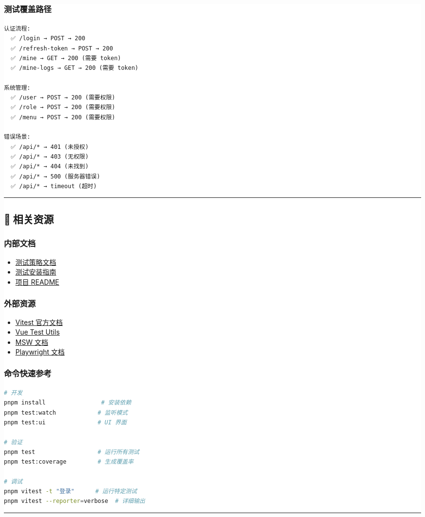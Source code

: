 ### 测试覆盖路径

```
认证流程:
  ✅ /login → POST → 200
  ✅ /refresh-token → POST → 200
  ✅ /mine → GET → 200 (需要 token)
  ✅ /mine-logs → GET → 200 (需要 token)

系统管理:
  ✅ /user → POST → 200 (需要权限)
  ✅ /role → POST → 200 (需要权限)
  ✅ /menu → POST → 200 (需要权限)

错误场景:
  ✅ /api/* → 401 (未授权)
  ✅ /api/* → 403 (无权限)
  ✅ /api/* → 404 (未找到)
  ✅ /api/* → 500 (服务器错误)
  ✅ /api/* → timeout (超时)
```

---

## 🔗 相关资源

### 内部文档
- [测试策略文档](./测试策略__testing-strategy.md)
- [测试安装指南](./测试安装指南__testing-setup-guide.md)
- [项目 README](../README.md)

### 外部资源
- [Vitest 官方文档](https://vitest.dev/)
- [Vue Test Utils](https://test-utils.vuejs.org/)
- [MSW 文档](https://mswjs.io/)
- [Playwright 文档](https://playwright.dev/)

### 命令快速参考

```bash
# 开发
pnpm install                # 安装依赖
pnpm test:watch            # 监听模式
pnpm test:ui               # UI 界面

# 验证
pnpm test                  # 运行所有测试
pnpm test:coverage         # 生成覆盖率

# 调试
pnpm vitest -t "登录"      # 运行特定测试
pnpm vitest --reporter=verbose  # 详细输出
```

---